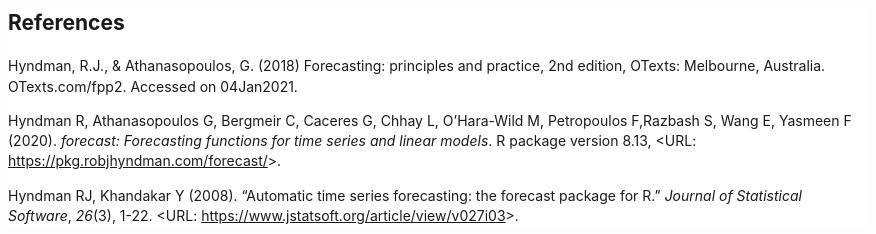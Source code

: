 ## References

Hyndman, R.J., & Athanasopoulos, G. (2018) Forecasting: principles and
practice, 2nd edition, OTexts: Melbourne, Australia. OTexts.com/fpp2.
Accessed on 04Jan2021.

Hyndman R, Athanasopoulos G, Bergmeir C, Caceres G, Chhay L, O’Hara-Wild
M, Petropoulos F,Razbash S, Wang E, Yasmeen F (2020). *forecast:
Forecasting functions for time series and linear models*. R package
version 8.13, \<URL: <https://pkg.robjhyndman.com/forecast/>\>.

Hyndman RJ, Khandakar Y (2008). “Automatic time series forecasting: the
forecast package for R.” *Journal of Statistical Software*, *26*(3),
1-22. \<URL: <https://www.jstatsoft.org/article/view/v027i03>\>.
